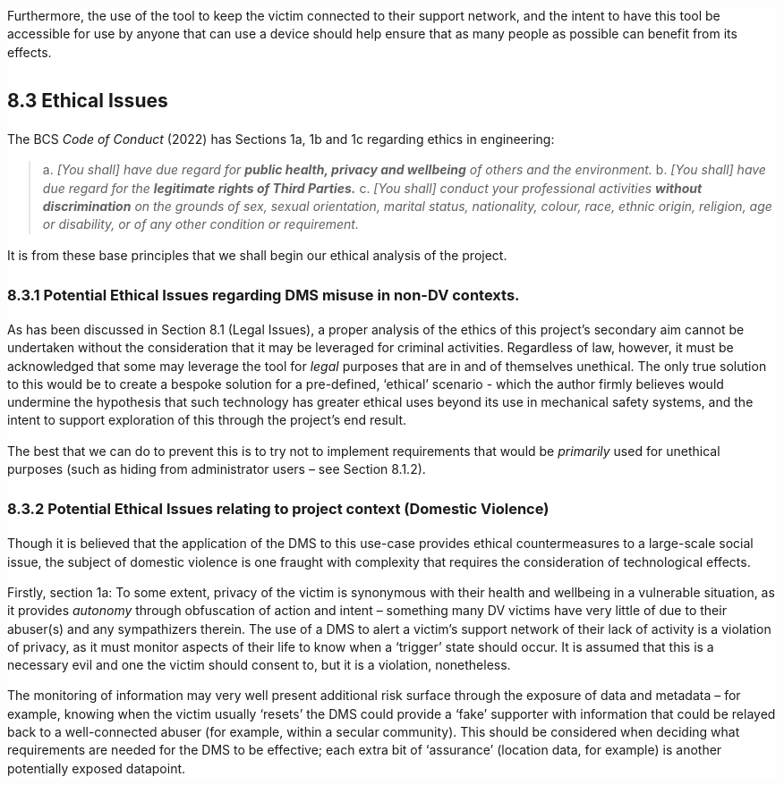 Furthermore, the use of the tool to keep the victim connected to their support network, and the intent to have this tool be accessible for use by anyone that can use a device should help ensure that as many people as possible can benefit from its effects.

## 8.3 Ethical Issues

The BCS *Code of Conduct* (2022) has Sections 1a, 1b and 1c regarding ethics in engineering:

>a. *[You shall] have due regard for **public health, privacy and wellbeing** of others and the environment.*
>b. *[You shall] have due regard for the **legitimate rights of Third Parties.***
>c. *[You shall] conduct your professional activities **without discrimination** on the grounds of sex, sexual orientation, marital status, nationality, colour, race, ethnic origin, religion, age or disability, or of any other condition or requirement.*

It is from these base principles that we shall begin our ethical analysis of the project.

### 8.3.1 Potential Ethical Issues regarding DMS misuse in non-DV contexts.

As has been discussed in Section 8.1 (Legal Issues), a proper analysis of the ethics of this project’s secondary aim cannot be undertaken without the consideration that it may be leveraged for criminal activities. Regardless of law, however, it must be acknowledged that some may leverage the tool for *legal* purposes that are in and of themselves unethical. The only true solution to this would be to create a bespoke solution for a pre-defined, ‘ethical’ scenario - which the author firmly believes would undermine the hypothesis that such technology has greater ethical uses beyond its use in mechanical safety systems, and the intent to support exploration of this through the project’s end result.

The best that we can do to prevent this is to try not to implement requirements that would be *primarily* used for unethical purposes (such as hiding from administrator users – see Section 8.1.2).

### 8.3.2 Potential Ethical Issues relating to project context (Domestic Violence)

Though it is believed that the application of the DMS to this use-case provides ethical countermeasures to a large-scale social issue, the subject of domestic violence is one fraught with complexity that requires the consideration of technological effects.

Firstly, section 1a: To some extent, privacy of the victim is synonymous with their health and wellbeing in a vulnerable situation, as it provides *autonomy* through obfuscation of action and intent – something many DV victims have very little of due to their abuser(s) and any sympathizers therein. The use of a DMS to alert a victim’s support network of their lack of activity is a violation of privacy, as it must monitor aspects of their life to know when a ‘trigger’ state should occur. It is assumed that this is a necessary evil and one the victim should consent to, but it is a violation, nonetheless.

The monitoring of information may very well present additional risk surface through the exposure of data and metadata – for example, knowing when the victim usually ‘resets’ the DMS could provide a ‘fake’ supporter with information that could be relayed back to a well-connected abuser (for example, within a secular community). This should be considered when deciding what requirements are needed for the DMS to be effective; each extra bit of ‘assurance’ (location data, for example) is another potentially exposed datapoint.


[^1]: This part of the document mentions aspects of previous experience that has been redacted from this online version as a matter of good OPSEC.